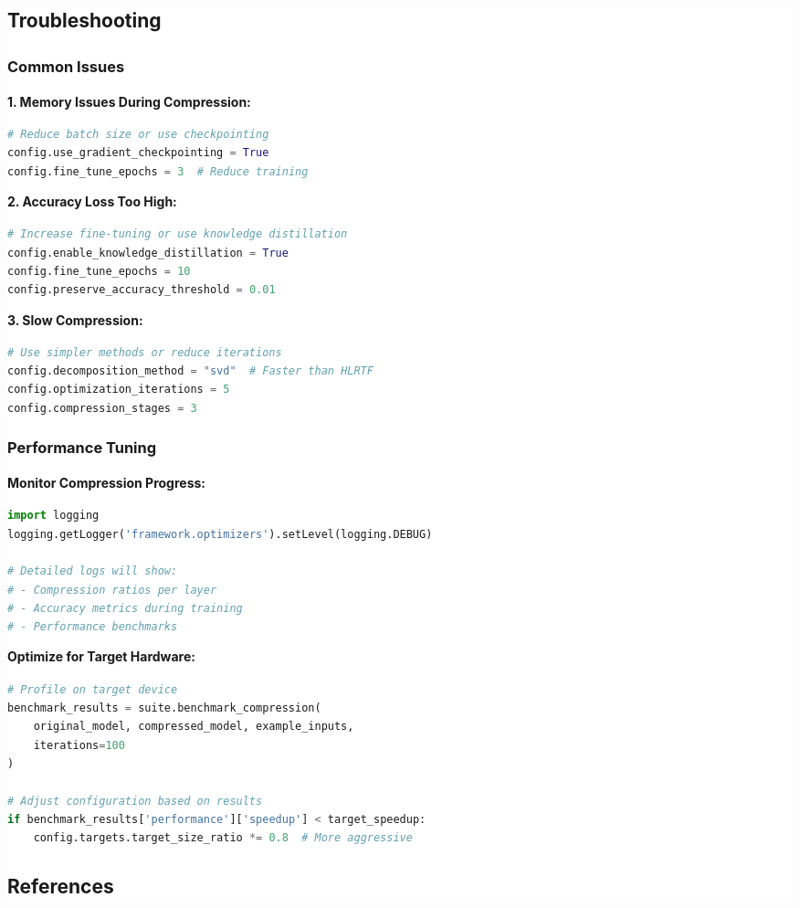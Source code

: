 ## Troubleshooting

### Common Issues

**1. Memory Issues During Compression:**
```python
# Reduce batch size or use checkpointing
config.use_gradient_checkpointing = True
config.fine_tune_epochs = 3  # Reduce training
```

**2. Accuracy Loss Too High:**
```python
# Increase fine-tuning or use knowledge distillation
config.enable_knowledge_distillation = True
config.fine_tune_epochs = 10
config.preserve_accuracy_threshold = 0.01
```

**3. Slow Compression:**
```python
# Use simpler methods or reduce iterations
config.decomposition_method = "svd"  # Faster than HLRTF
config.optimization_iterations = 5
config.compression_stages = 3
```

### Performance Tuning

**Monitor Compression Progress:**
```python
import logging
logging.getLogger('framework.optimizers').setLevel(logging.DEBUG)

# Detailed logs will show:
# - Compression ratios per layer
# - Accuracy metrics during training
# - Performance benchmarks
```

**Optimize for Target Hardware:**
```python
# Profile on target device
benchmark_results = suite.benchmark_compression(
    original_model, compressed_model, example_inputs,
    iterations=100
)

# Adjust configuration based on results
if benchmark_results['performance']['speedup'] < target_speedup:
    config.targets.target_size_ratio *= 0.8  # More aggressive
```

## References
